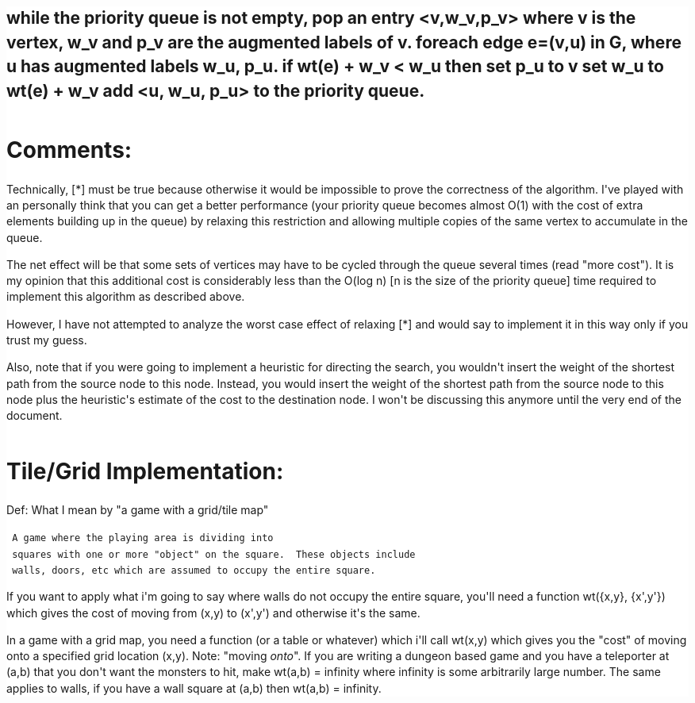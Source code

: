   while the priority queue is not empty, pop an entry <v,w_v,p_v> where
     v is the vertex, w_v and p_v are the augmented labels of v.
     foreach edge e=(v,u) in G, where u has augmented labels w_u, p_u.
         if wt(e) + w_v < w_u then
             set p_u to v
             set w_u to wt(e) + w_v
             add <u, w_u, p_u> to the priority queue.
----

Comments:
=========

Technically, [*] must be true because otherwise it would be impossible to
prove the correctness of the algorithm.  I've played with an personally
think that you can get a better performance (your priority queue becomes
almost O(1) with the cost of extra elements building up in the queue)
by relaxing this restriction and allowing multiple copies of the same
vertex to accumulate in the queue.

The net effect will be that some sets of vertices may have to be cycled
through the queue several times (read "more cost").  It is my opinion
that this additional cost is considerably less than the O(log n) [n is
the size of the priority queue] time required to implement this algorithm
as described above.

However, I have not attempted to analyze the worst case effect of relaxing
[*] and would say to implement it in this way only if you trust my guess.

Also, note that if you were going to implement a heuristic for directing
the search, you wouldn't insert the weight of the shortest path from the
source node to this node.  Instead, you would insert the weight of the
shortest path from the source node to this node plus the heuristic's
estimate of the cost to the destination node.  I won't be discussing this
anymore until the very end of the document.

Tile/Grid Implementation:
=========================

Def: What I mean by "a game with a grid/tile map"

     A game where the playing area is dividing into
     squares with one or more "object" on the square.  These objects include
     walls, doors, etc which are assumed to occupy the entire square.

If you want to apply what i'm going to say where walls do not occupy the
entire square, you'll need a function wt({x,y}, {x',y'}) which gives the
cost of moving from (x,y) to (x',y') and otherwise it's the same.

In a game with a grid map, you need a function (or a table or whatever)
which i'll call wt(x,y) which gives you the "cost" of moving onto a
specified grid location (x,y).  Note: "moving *onto*".  If you are
writing a dungeon based game and you have a teleporter at (a,b) that you don't
want the monsters to hit, make wt(a,b) = infinity where infinity is
some arbitrarily large number.  The same applies to walls, if you have a
wall square at (a,b) then wt(a,b) = infinity.
